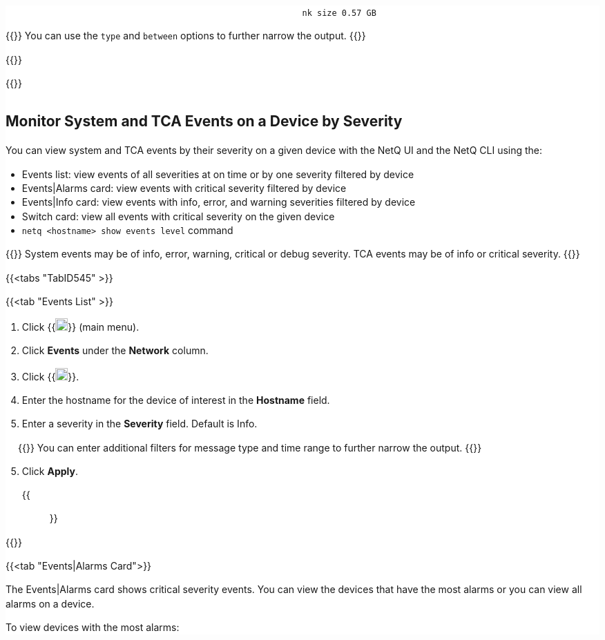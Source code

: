 ```
                                                            nk size 0.57 GB
```

{{<notice tip>}}
You can use the <code>type</code> and <code>between</code> options to further narrow the output.
{{</notice>}}

{{</tab>}}

{{</tabs>}}

## Monitor System and TCA Events on a Device by Severity

You can view system and TCA events by their severity on a given device with the NetQ UI and the NetQ CLI using the:

- Events list: view events of all severities at on time or by one severity filtered by device
- Events|Alarms card: view events with critical severity filtered by device
- Events|Info card: view events with info, error, and warning severities filtered by device
- Switch card: view all events with critical severity on the given device
- `netq <hostname> show events level` command

{{<notice tip>}}
System events may be of info, error, warning, critical or debug severity. TCA events may be of info or critical severity.
{{</notice>}}

{{<tabs "TabID545" >}}

{{<tab "Events List" >}}

1. Click {{<img src="https://icons.cumulusnetworks.com/01-Interface-Essential/03-Menu/navigation-menu.svg" height="18" width="18">}} (main menu).

2. Click **Events** under the **Network** column.

3. Click {{<img src="https://icons.cumulusnetworks.com/01-Interface-Essential/15-Filter/filter-1.svg" width="18" height="18">}}.

4. Enter the hostname for the device of interest in the **Hostname** field.

5. Enter a severity in the **Severity** field. Default is Info.

<div style="padding-left: 18px;">{{<notice tip>}}
You can enter additional filters for message type and time range to further narrow the output.
{{</notice>}}</div>

5. Click **Apply**.

    {{<figure src="/images/netq/main-menu-ntwk-events-filterbyseverity-device-320.png" width="700" caption="All critical severity events on the spine01 switch">}}

{{</tab>}}

{{<tab "Events|Alarms Card">}}

The Events|Alarms card shows critical severity events. You can view the devices that have the most alarms or you can view all alarms on a device.

To view devices with the most alarms:
